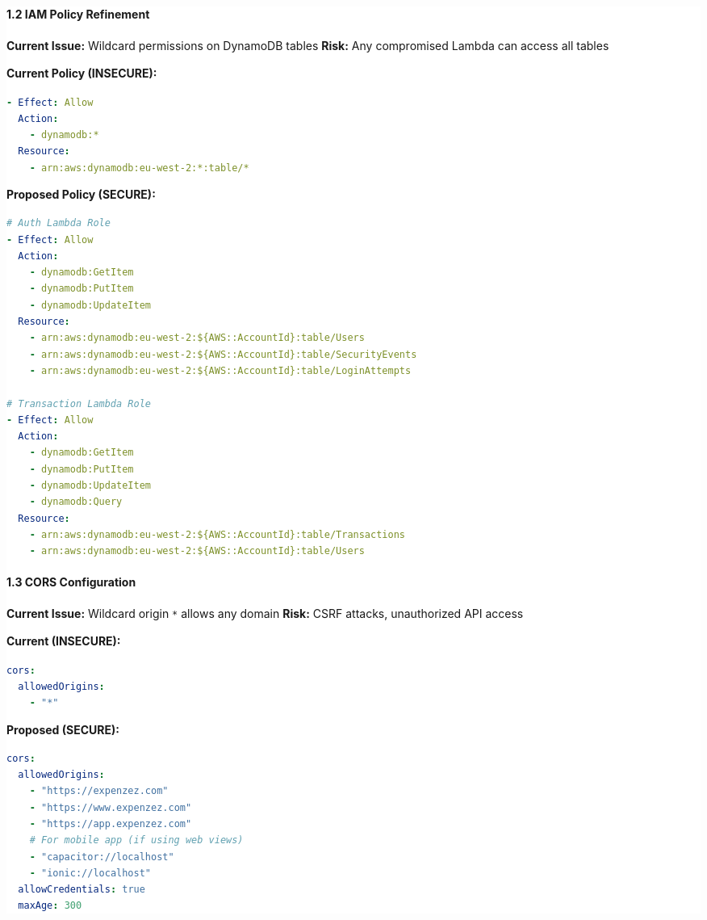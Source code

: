 #### 1.2 IAM Policy Refinement
**Current Issue:** Wildcard permissions on DynamoDB tables
**Risk:** Any compromised Lambda can access all tables

**Current Policy (INSECURE):**
```yaml
- Effect: Allow
  Action:
    - dynamodb:*
  Resource:
    - arn:aws:dynamodb:eu-west-2:*:table/*
```

**Proposed Policy (SECURE):**
```yaml
# Auth Lambda Role
- Effect: Allow
  Action:
    - dynamodb:GetItem
    - dynamodb:PutItem
    - dynamodb:UpdateItem
  Resource:
    - arn:aws:dynamodb:eu-west-2:${AWS::AccountId}:table/Users
    - arn:aws:dynamodb:eu-west-2:${AWS::AccountId}:table/SecurityEvents
    - arn:aws:dynamodb:eu-west-2:${AWS::AccountId}:table/LoginAttempts

# Transaction Lambda Role
- Effect: Allow
  Action:
    - dynamodb:GetItem
    - dynamodb:PutItem
    - dynamodb:UpdateItem
    - dynamodb:Query
  Resource:
    - arn:aws:dynamodb:eu-west-2:${AWS::AccountId}:table/Transactions
    - arn:aws:dynamodb:eu-west-2:${AWS::AccountId}:table/Users
```

#### 1.3 CORS Configuration
**Current Issue:** Wildcard origin `*` allows any domain
**Risk:** CSRF attacks, unauthorized API access

**Current (INSECURE):**
```yaml
cors:
  allowedOrigins:
    - "*"
```

**Proposed (SECURE):**
```yaml
cors:
  allowedOrigins:
    - "https://expenzez.com"
    - "https://www.expenzez.com"
    - "https://app.expenzez.com"
    # For mobile app (if using web views)
    - "capacitor://localhost"
    - "ionic://localhost"
  allowCredentials: true
  maxAge: 300
```
